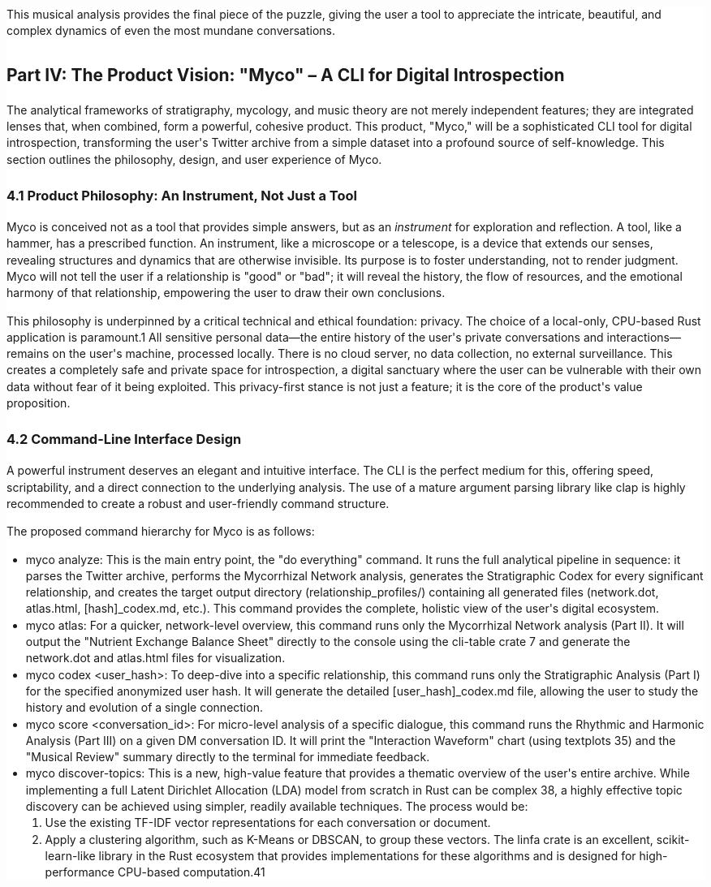 This musical analysis provides the final piece of the puzzle, giving the user a tool to appreciate the intricate, beautiful, and complex dynamics of even the most mundane conversations.

## **Part IV: The Product Vision: "Myco" – A CLI for Digital Introspection**

The analytical frameworks of stratigraphy, mycology, and music theory are not merely independent features; they are integrated lenses that, when combined, form a powerful, cohesive product. This product, "Myco," will be a sophisticated CLI tool for digital introspection, transforming the user's Twitter archive from a simple dataset into a profound source of self-knowledge. This section outlines the philosophy, design, and user experience of Myco.

### **4.1 Product Philosophy: An Instrument, Not Just a Tool**

Myco is conceived not as a tool that provides simple answers, but as an *instrument* for exploration and reflection. A tool, like a hammer, has a prescribed function. An instrument, like a microscope or a telescope, is a device that extends our senses, revealing structures and dynamics that are otherwise invisible. Its purpose is to foster understanding, not to render judgment. Myco will not tell the user if a relationship is "good" or "bad"; it will reveal the history, the flow of resources, and the emotional harmony of that relationship, empowering the user to draw their own conclusions.

This philosophy is underpinned by a critical technical and ethical foundation: privacy. The choice of a local-only, CPU-based Rust application is paramount.1 All sensitive personal data—the entire history of the user's private conversations and interactions—remains on the user's machine, processed locally. There is no cloud server, no data collection, no external surveillance. This creates a completely safe and private space for introspection, a digital sanctuary where the user can be vulnerable with their own data without fear of it being exploited. This privacy-first stance is not just a feature; it is the core of the product's value proposition.

### **4.2 Command-Line Interface Design**

A powerful instrument deserves an elegant and intuitive interface. The CLI is the perfect medium for this, offering speed, scriptability, and a direct connection to the underlying analysis. The use of a mature argument parsing library like clap is highly recommended to create a robust and user-friendly command structure.

The proposed command hierarchy for Myco is as follows:

* myco analyze: This is the main entry point, the "do everything" command. It runs the full analytical pipeline in sequence: it parses the Twitter archive, performs the Mycorrhizal Network analysis, generates the Stratigraphic Codex for every significant relationship, and creates the target output directory (relationship\_profiles/) containing all generated files (network.dot, atlas.html, \[hash\]\_codex.md, etc.). This command provides the complete, holistic view of the user's digital ecosystem.  
* myco atlas: For a quicker, network-level overview, this command runs only the Mycorrhizal Network analysis (Part II). It will output the "Nutrient Exchange Balance Sheet" directly to the console using the cli-table crate 7 and generate the  
  network.dot and atlas.html files for visualization.  
* myco codex \<user\_hash\>: To deep-dive into a specific relationship, this command runs only the Stratigraphic Analysis (Part I) for the specified anonymized user hash. It will generate the detailed \[user\_hash\]\_codex.md file, allowing the user to study the history and evolution of a single connection.  
* myco score \<conversation\_id\>: For micro-level analysis of a specific dialogue, this command runs the Rhythmic and Harmonic Analysis (Part III) on a given DM conversation ID. It will print the "Interaction Waveform" chart (using textplots 35) and the "Musical Review" summary directly to the terminal for immediate feedback.  
* myco discover-topics: This is a new, high-value feature that provides a thematic overview of the user's entire archive. While implementing a full Latent Dirichlet Allocation (LDA) model from scratch in Rust can be complex 38, a highly effective topic discovery can be achieved using simpler, readily available techniques. The process would be:  
  1. Use the existing TF-IDF vector representations for each conversation or document.  
  2. Apply a clustering algorithm, such as K-Means or DBSCAN, to group these vectors. The linfa crate is an excellent, scikit-learn-like library in the Rust ecosystem that provides implementations for these algorithms and is designed for high-performance CPU-based computation.41  